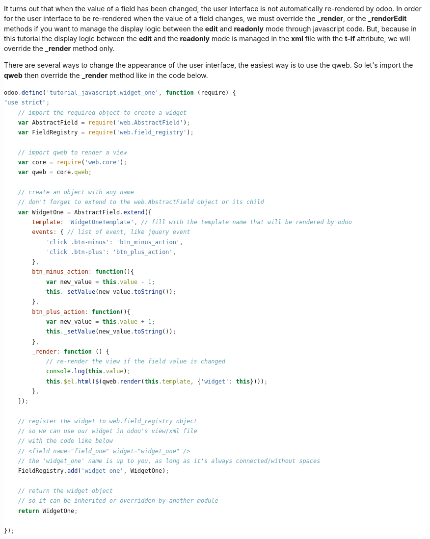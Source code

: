 It turns out that when the value of a field has been changed, the user
interface is not automatically re-rendered by odoo. In order for the
user interface to be re-rendered when the value of a field changes, we
must override the **\_render**, or the **\_renderEdit** methods if you
want to manage the display logic between the **edit** and **readonly**
mode through javascript code. But, because in this tutorial the display
logic between the **edit** and the **readonly** mode is managed in the
**xml** file with the **t-if** attribute, we will override the
**\_render** method only.

There are several ways to change the appearance of the user interface,
the easiest way is to use the qweb. So let's import the **qweb** then
override the **\_render** method like in the code below.

```javascript
odoo.define('tutorial_javascript.widget_one', function (require) {
"use strict";
    // import the required object to create a widget
    var AbstractField = require('web.AbstractField');
    var FieldRegistry = require('web.field_registry');

    // import qweb to render a view
    var core = require('web.core');
    var qweb = core.qweb;

    // create an object with any name
    // don't forget to extend to the web.AbstractField object or its child
    var WidgetOne = AbstractField.extend({
        template: 'WidgetOneTemplate', // fill with the template name that will be rendered by odoo
        events: { // list of event, like jquery event
            'click .btn-minus': 'btn_minus_action',
            'click .btn-plus': 'btn_plus_action',
        },
        btn_minus_action: function(){
            var new_value = this.value - 1;
            this._setValue(new_value.toString());
        },
        btn_plus_action: function(){
            var new_value = this.value + 1;
            this._setValue(new_value.toString());
        },
        _render: function () {
            // re-render the view if the field value is changed
            console.log(this.value);
            this.$el.html($(qweb.render(this.template, {'widget': this})));
        },
    });

    // register the widget to web.field_registry object
    // so we can use our widget in odoo's view/xml file
    // with the code like below
    // <field name="field_one" widget="widget_one" />
    // the 'widget_one' name is up to you, as long as it's always connected/without spaces
    FieldRegistry.add('widget_one', WidgetOne);

    // return the widget object
    // so it can be inherited or overridden by another module
    return WidgetOne;

});
```
